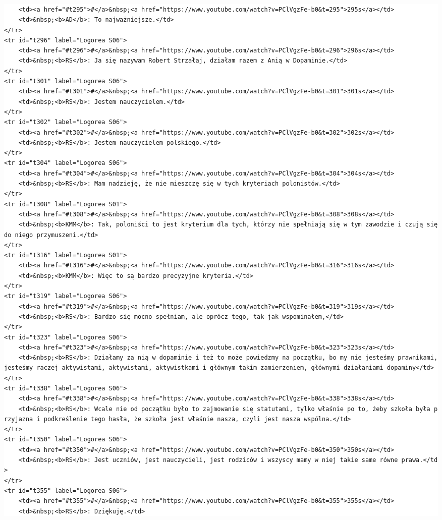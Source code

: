         <td><a href="#t295">#</a>&nbsp;<a href="https://www.youtube.com/watch?v=PClVgzFe-b0&t=295">295s</a></td>
        <td>&nbsp;<b>AD</b>: To najważniejsze.</td>
    </tr>
    <tr id="t296" label="Logorea S06">
        <td><a href="#t296">#</a>&nbsp;<a href="https://www.youtube.com/watch?v=PClVgzFe-b0&t=296">296s</a></td>
        <td>&nbsp;<b>RS</b>: Ja się nazywam Robert Strzałaj, działam razem z Anią w Dopaminie.</td>
    </tr>
    <tr id="t301" label="Logorea S06">
        <td><a href="#t301">#</a>&nbsp;<a href="https://www.youtube.com/watch?v=PClVgzFe-b0&t=301">301s</a></td>
        <td>&nbsp;<b>RS</b>: Jestem nauczycielem.</td>
    </tr>
    <tr id="t302" label="Logorea S06">
        <td><a href="#t302">#</a>&nbsp;<a href="https://www.youtube.com/watch?v=PClVgzFe-b0&t=302">302s</a></td>
        <td>&nbsp;<b>RS</b>: Jestem nauczycielem polskiego.</td>
    </tr>
    <tr id="t304" label="Logorea S06">
        <td><a href="#t304">#</a>&nbsp;<a href="https://www.youtube.com/watch?v=PClVgzFe-b0&t=304">304s</a></td>
        <td>&nbsp;<b>RS</b>: Mam nadzieję, że nie mieszczę się w tych kryteriach polonistów.</td>
    </tr>
    <tr id="t308" label="Logorea S01">
        <td><a href="#t308">#</a>&nbsp;<a href="https://www.youtube.com/watch?v=PClVgzFe-b0&t=308">308s</a></td>
        <td>&nbsp;<b>KMM</b>: Tak, poloniści to jest kryterium dla tych, którzy nie spełniają się w tym zawodzie i czują się do niego przymuszeni.</td>
    </tr>
    <tr id="t316" label="Logorea S01">
        <td><a href="#t316">#</a>&nbsp;<a href="https://www.youtube.com/watch?v=PClVgzFe-b0&t=316">316s</a></td>
        <td>&nbsp;<b>KMM</b>: Więc to są bardzo precyzyjne kryteria.</td>
    </tr>
    <tr id="t319" label="Logorea S06">
        <td><a href="#t319">#</a>&nbsp;<a href="https://www.youtube.com/watch?v=PClVgzFe-b0&t=319">319s</a></td>
        <td>&nbsp;<b>RS</b>: Bardzo się mocno spełniam, ale oprócz tego, tak jak wspominałem,</td>
    </tr>
    <tr id="t323" label="Logorea S06">
        <td><a href="#t323">#</a>&nbsp;<a href="https://www.youtube.com/watch?v=PClVgzFe-b0&t=323">323s</a></td>
        <td>&nbsp;<b>RS</b>: Działamy za nią w dopaminie i też to może powiedzmy na początku, bo my nie jesteśmy prawnikami, jesteśmy raczej aktywistami, aktywistami, aktywistkami i głównym takim zamierzeniem, głównymi działaniami dopaminy</td>
    </tr>
    <tr id="t338" label="Logorea S06">
        <td><a href="#t338">#</a>&nbsp;<a href="https://www.youtube.com/watch?v=PClVgzFe-b0&t=338">338s</a></td>
        <td>&nbsp;<b>RS</b>: Wcale nie od początku było to zajmowanie się statutami, tylko właśnie po to, żeby szkoła była przyjazna i podkreślenie tego hasła, że szkoła jest właśnie nasza, czyli jest nasza wspólna.</td>
    </tr>
    <tr id="t350" label="Logorea S06">
        <td><a href="#t350">#</a>&nbsp;<a href="https://www.youtube.com/watch?v=PClVgzFe-b0&t=350">350s</a></td>
        <td>&nbsp;<b>RS</b>: Jest uczniów, jest nauczycieli, jest rodziców i wszyscy mamy w niej takie same równe prawa.</td>
    </tr>
    <tr id="t355" label="Logorea S06">
        <td><a href="#t355">#</a>&nbsp;<a href="https://www.youtube.com/watch?v=PClVgzFe-b0&t=355">355s</a></td>
        <td>&nbsp;<b>RS</b>: Dziękuję.</td>